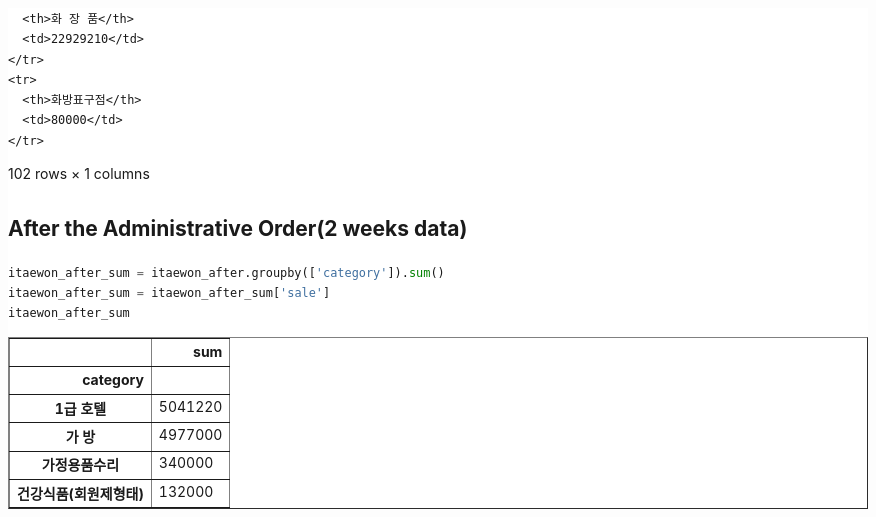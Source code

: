       <th>화 장 품</th>
      <td>22929210</td>
    </tr>
    <tr>
      <th>화방표구점</th>
      <td>80000</td>
    </tr>
  </tbody>
</table>
<p>102 rows × 1 columns</p>
</div>



## After the Administrative Order(2 weeks data)


```python
itaewon_after_sum = itaewon_after.groupby(['category']).sum()
itaewon_after_sum = itaewon_after_sum['sale']
itaewon_after_sum
```




<div>
<style scoped>
    .dataframe tbody tr th:only-of-type {
        vertical-align: middle;
    }

    .dataframe tbody tr th {
        vertical-align: top;
    }

    .dataframe thead th {
        text-align: right;
    }
</style>
<table border="1" class="dataframe">
  <thead>
    <tr style="text-align: right;">
      <th></th>
      <th>sum</th>
    </tr>
    <tr>
      <th>category</th>
      <th></th>
    </tr>
  </thead>
  <tbody>
    <tr>
      <th>1급 호텔</th>
      <td>5041220</td>
    </tr>
    <tr>
      <th>가   방</th>
      <td>4977000</td>
    </tr>
    <tr>
      <th>가정용품수리</th>
      <td>340000</td>
    </tr>
    <tr>
      <th>건강식품(회원제형태)</th>
      <td>132000</td>
    </tr>
